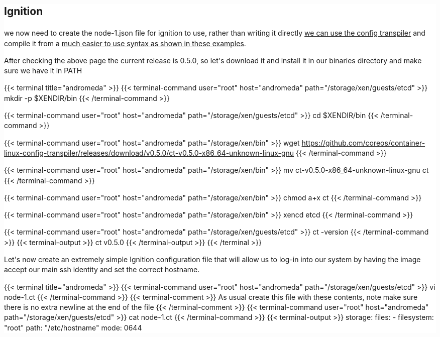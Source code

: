 <div id="ct"></div>

## Ignition

we now need to create the node-1.json file for ignition to use, rather than
writing it directly [we can use
the config transpiler](https://coreos.com/os/docs/latest/overview-of-ct.html) and compile
it from a [much easier to use syntax as shown in these examples](https://coreos.com/os/docs/latest/clc-examples.html).

After checking the above page the current release is 0.5.0, so let's download
it and install it in our binaries directory and make sure we have it in PATH

{{< terminal title="andromeda" >}}
{{< terminal-command user="root" host="andromeda" path="/storage/xen/guests/etcd" >}}
mkdir -p $XENDIR/bin
{{< /terminal-command >}}

{{< terminal-command user="root" host="andromeda" path="/storage/xen/guests/etcd" >}}
cd $XENDIR/bin
{{< /terminal-command >}}

{{< terminal-command user="root" host="andromeda" path="/storage/xen/bin" >}}
wget https://github.com/coreos/container-linux-config-transpiler/releases/download/v0.5.0/ct-v0.5.0-x86_64-unknown-linux-gnu
{{< /terminal-command >}}

{{< terminal-command user="root" host="andromeda" path="/storage/xen/bin" >}}
mv ct-v0.5.0-x86_64-unknown-linux-gnu ct
{{< /terminal-command >}}

{{< terminal-command user="root" host="andromeda" path="/storage/xen/bin" >}}
chmod a+x ct
{{< /terminal-command >}}

{{< terminal-command user="root" host="andromeda" path="/storage/xen/bin" >}}
xencd etcd
{{< /terminal-command >}}

{{< terminal-command user="root" host="andromeda" path="/storage/xen/guests/etcd" >}}
ct -version
{{< /terminal-command >}}
{{< terminal-output >}}
ct v0.5.0
{{< /terminal-output >}}
{{< /terminal >}}

Let's now create an extremely simple Ignition configuration file that will
allow us to log-in into our system by having the image accept our main ssh
identity and set the correct hostname.

{{< terminal title="andromeda" >}}
{{< terminal-command user="root" host="andromeda" path="/storage/xen/guests/etcd" >}}
vi node-1.ct
{{< /terminal-command >}}
{{< terminal-comment >}}
As usual create this file with these contents, note make sure there is no
extra newline at the end of the file
{{< /terminal-comment >}}
{{< terminal-command user="root" host="andromeda" path="/storage/xen/guests/etcd" >}}
cat node-1.ct
{{< /terminal-command >}}
{{< terminal-output >}}
storage:
  files:
    - filesystem: "root"
      path:       "/etc/hostname"
      mode:       0644